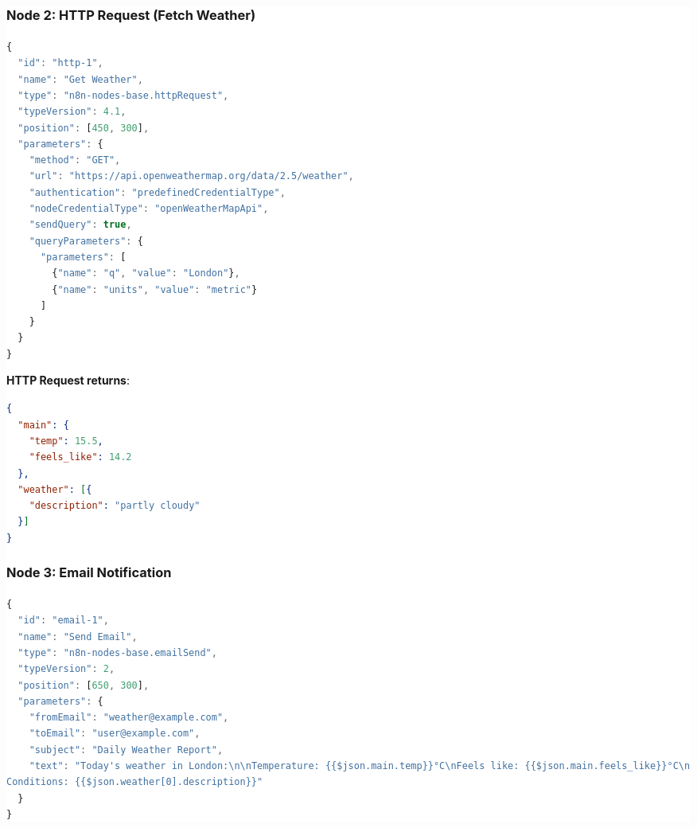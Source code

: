 ### Node 2: HTTP Request (Fetch Weather)

```javascript
{
  "id": "http-1",
  "name": "Get Weather",
  "type": "n8n-nodes-base.httpRequest",
  "typeVersion": 4.1,
  "position": [450, 300],
  "parameters": {
    "method": "GET",
    "url": "https://api.openweathermap.org/data/2.5/weather",
    "authentication": "predefinedCredentialType",
    "nodeCredentialType": "openWeatherMapApi",
    "sendQuery": true,
    "queryParameters": {
      "parameters": [
        {"name": "q", "value": "London"},
        {"name": "units", "value": "metric"}
      ]
    }
  }
}
```

**HTTP Request returns**:
```json
{
  "main": {
    "temp": 15.5,
    "feels_like": 14.2
  },
  "weather": [{
    "description": "partly cloudy"
  }]
}
```

### Node 3: Email Notification

```javascript
{
  "id": "email-1",
  "name": "Send Email",
  "type": "n8n-nodes-base.emailSend",
  "typeVersion": 2,
  "position": [650, 300],
  "parameters": {
    "fromEmail": "weather@example.com",
    "toEmail": "user@example.com",
    "subject": "Daily Weather Report",
    "text": "Today's weather in London:\n\nTemperature: {{$json.main.temp}}°C\nFeels like: {{$json.main.feels_like}}°C\nConditions: {{$json.weather[0].description}}"
  }
}
```
